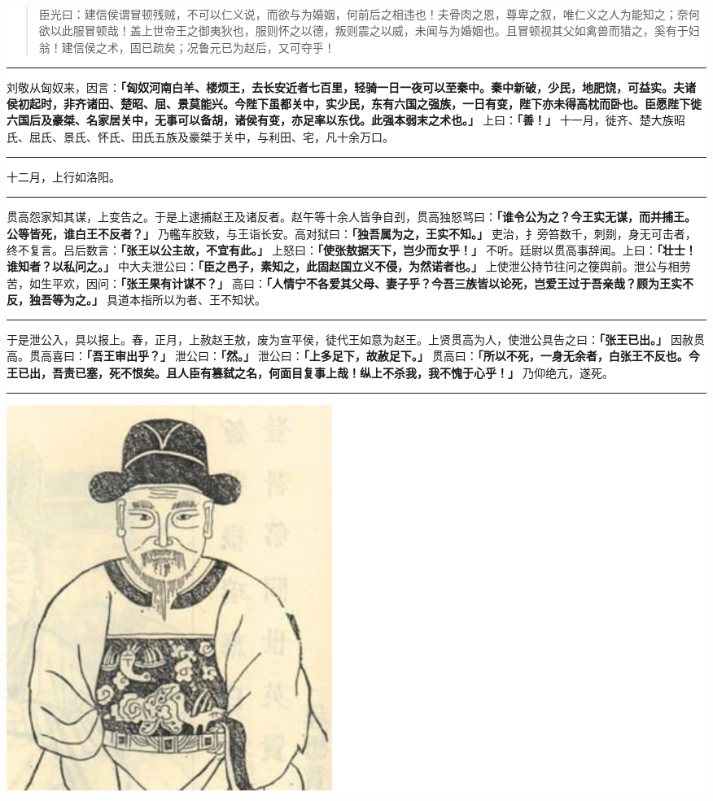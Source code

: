> 臣光曰：建信侯谓冒顿残贼，不可以仁义说，而欲与为婚姻，何前后之相违也！夫骨肉之恩，尊卑之叙，唯仁义之人为能知之；奈何欲以此服冒顿哉！盖上世帝王之御夷狄也，服则怀之以德，叛则震之以威，未闻与为婚姻也。且冒顿视其父如禽兽而猎之，奚有于妇翁！建信侯之术，固已疏矣；况鲁元已为赵后，又可夺乎！

---

![](assets/audios/012/11.mp3)

刘敬从匈奴来，因言：__「匈奴河南白羊、楼烦王，去长安近者七百里，轻骑一日一夜可以至秦中。秦中新破，少民，地肥饶，可益实。夫诸侯初起时，非齐诸田、楚昭、屈、景莫能兴。今陛下虽都关中，实少民，东有六国之强族，一日有变，陛下亦未得高枕而卧也。臣愿陛下徙六国后及豪桀、名家居关中，无事可以备胡，诸侯有变，亦足率以东伐。此强本弱末之术也。」__ 上曰：__「善！」__ 十一月，徙齐、楚大族昭氏、屈氏、景氏、怀氏、田氏五族及豪桀于关中，与利田、宅，凡十余万口。

---

![](assets/audios/012/12.mp3)

十二月，上行如洛阳。

---

![](assets/audios/012/13.mp3)

贯高怨家知其谋，上变告之。于是上逮捕赵王及诸反者。赵午等十余人皆争自刭，贯高独怒骂曰：__「谁令公为之？今王实无谋，而并捕王。公等皆死，谁白王不反者？」__ 乃轞车胶致，与王诣长安。高对狱曰：__「独吾属为之，王实不知。」__ 吏治，扌旁笞数千，刺剟，身无可击者，终不复言。吕后数言：__「张王以公主故，不宜有此。」__ 上怒曰：__「使张敖据天下，岂少而女乎！」__ 不听。廷尉以贯高事辞闻。上曰：__「壮士！谁知者？以私问之。」__ 中大夫泄公曰：__「臣之邑子，素知之，此固赵国立义不侵，为然诺者也。」__ 上使泄公持节往问之箯舆前。泄公与相劳苦，如生平欢，因问：__「张王果有计谋不？」__ 高曰：__「人情宁不各爱其父母、妻子乎？今吾三族皆以论死，岂爱王过于吾亲哉？顾为王实不反，独吾等为之。」__ 具道本指所以为者、王不知状。

---

![](assets/audios/012/14.mp3)

于是泄公入，具以报上。春，正月，上赦赵王敖，废为宣平侯，徒代王如意为赵王。上贤贯高为人，使泄公具告之曰：__「张王已出。」__ 因赦贯高。贯高喜曰：__「吾王审出乎？」__ 泄公曰：__「然。」__ 泄公曰：__「上多足下，故赦足下。」__ 贯高曰：__「所以不死，一身无余者，白张王不反也。今王已出，吾责已塞，死不恨矣。且人臣有篡弑之名，何面目复事上哉！纵上不杀我，我不愧于心乎！」__ 乃仰绝亢，遂死。

---
![bg left](assets/images/xunyue.jpg)
![](assets/audios/012/15.mp3)
